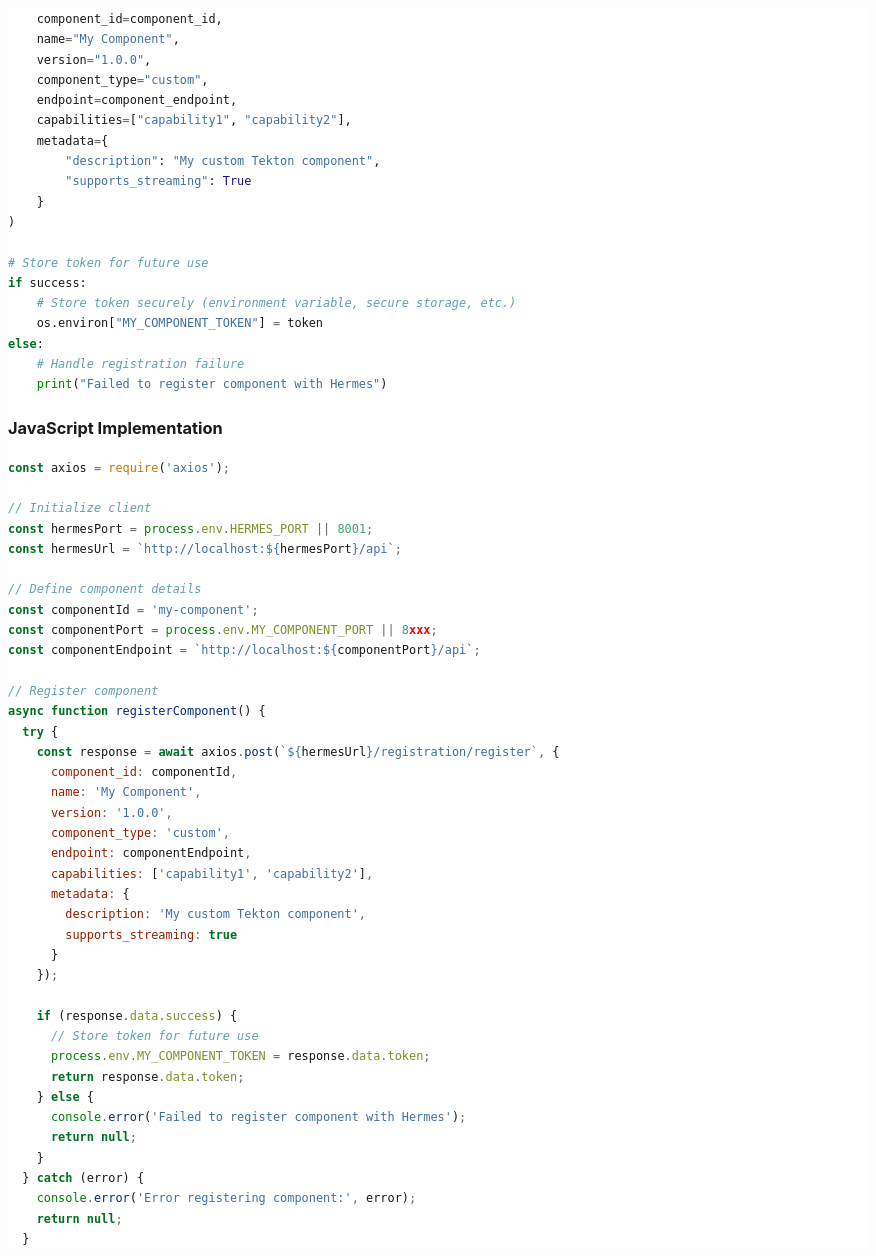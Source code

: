 ```python
    component_id=component_id,
    name="My Component",
    version="1.0.0",
    component_type="custom",
    endpoint=component_endpoint,
    capabilities=["capability1", "capability2"],
    metadata={
        "description": "My custom Tekton component",
        "supports_streaming": True
    }
)

# Store token for future use
if success:
    # Store token securely (environment variable, secure storage, etc.)
    os.environ["MY_COMPONENT_TOKEN"] = token
else:
    # Handle registration failure
    print("Failed to register component with Hermes")
```

### JavaScript Implementation

```javascript
const axios = require('axios');

// Initialize client
const hermesPort = process.env.HERMES_PORT || 8001;
const hermesUrl = `http://localhost:${hermesPort}/api`;

// Define component details
const componentId = 'my-component';
const componentPort = process.env.MY_COMPONENT_PORT || 8xxx;
const componentEndpoint = `http://localhost:${componentPort}/api`;

// Register component
async function registerComponent() {
  try {
    const response = await axios.post(`${hermesUrl}/registration/register`, {
      component_id: componentId,
      name: 'My Component',
      version: '1.0.0',
      component_type: 'custom',
      endpoint: componentEndpoint,
      capabilities: ['capability1', 'capability2'],
      metadata: {
        description: 'My custom Tekton component',
        supports_streaming: true
      }
    });

    if (response.data.success) {
      // Store token for future use
      process.env.MY_COMPONENT_TOKEN = response.data.token;
      return response.data.token;
    } else {
      console.error('Failed to register component with Hermes');
      return null;
    }
  } catch (error) {
    console.error('Error registering component:', error);
    return null;
  }
```